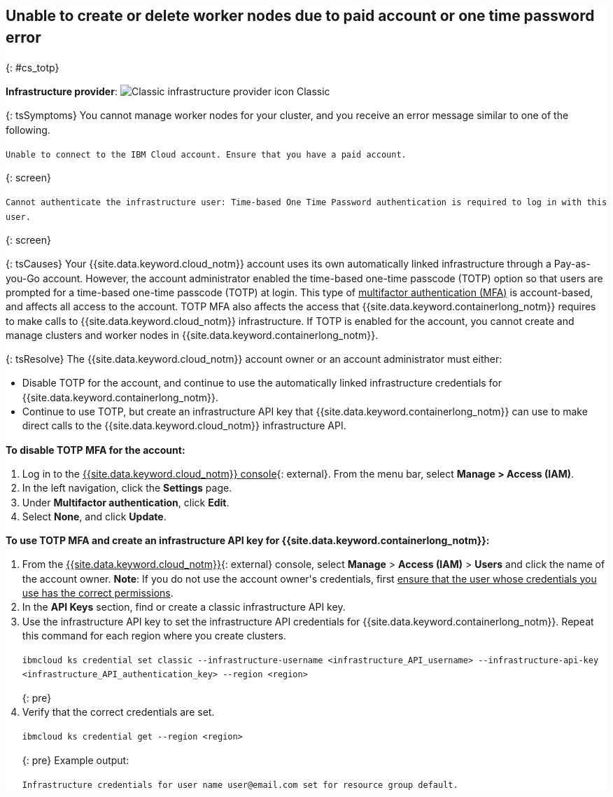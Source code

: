 ## Unable to create or delete worker nodes due to paid account or one time password error
{: #cs_totp}

**Infrastructure provider**: <img src="../images/icon-classic.png" alt="Classic infrastructure provider icon" width="15" style="width:15px; border-style: none"/> Classic

{: tsSymptoms}
You cannot manage worker nodes for your cluster, and you receive an error message similar to one of the following.
```
Unable to connect to the IBM Cloud account. Ensure that you have a paid account.
```
{: screen}
```
Cannot authenticate the infrastructure user: Time-based One Time Password authentication is required to log in with this user.
```
{: screen}

{: tsCauses}
Your {{site.data.keyword.cloud_notm}} account uses its own automatically linked infrastructure through a Pay-as-you-Go account. However, the account administrator enabled the time-based one-time passcode (TOTP) option so that users are prompted for a time-based one-time passcode (TOTP) at login. This type of [multifactor authentication (MFA)](/docs/account?topic=account-types#account-based) is account-based, and affects all access to the account. TOTP MFA also affects the access that {{site.data.keyword.containerlong_notm}} requires to make calls to {{site.data.keyword.cloud_notm}} infrastructure. If TOTP is enabled for the account, you cannot create and manage clusters and worker nodes in {{site.data.keyword.containerlong_notm}}.

{: tsResolve}
The {{site.data.keyword.cloud_notm}} account owner or an account administrator must either:
* Disable TOTP for the account, and continue to use the automatically linked infrastructure credentials for {{site.data.keyword.containerlong_notm}}.
* Continue to use TOTP, but create an infrastructure API key that {{site.data.keyword.containerlong_notm}} can use to make direct calls to the {{site.data.keyword.cloud_notm}} infrastructure API.

**To disable TOTP MFA for the account:**
1. Log in to the [{{site.data.keyword.cloud_notm}} console](https://cloud.ibm.com/){: external}. From the menu bar, select **Manage > Access (IAM)**.
2. In the left navigation, click the **Settings** page.
3. Under **Multifactor authentication**, click **Edit**.
4. Select **None**, and click **Update**.

**To use TOTP MFA and create an infrastructure API key for {{site.data.keyword.containerlong_notm}}:**
1. From the [{{site.data.keyword.cloud_notm}}](https://cloud.ibm.com/){: external} console, select **Manage** > **Access (IAM)** > **Users** and click the name of the account owner. **Note**: If you do not use the account owner's credentials, first [ensure that the user whose credentials you use has the correct permissions](/docs/containers?topic=containers-access-creds#owner_permissions).
2. In the **API Keys** section, find or create a classic infrastructure API key.
3. Use the infrastructure API key to set the infrastructure API credentials for {{site.data.keyword.containerlong_notm}}. Repeat this command for each region where you create clusters.
    ```
    ibmcloud ks credential set classic --infrastructure-username <infrastructure_API_username> --infrastructure-api-key <infrastructure_API_authentication_key> --region <region>
    ```
    {: pre}
4. Verify that the correct credentials are set.
    ```
    ibmcloud ks credential get --region <region>
    ```
    {: pre}
    Example output:
    ```
    Infrastructure credentials for user name user@email.com set for resource group default.